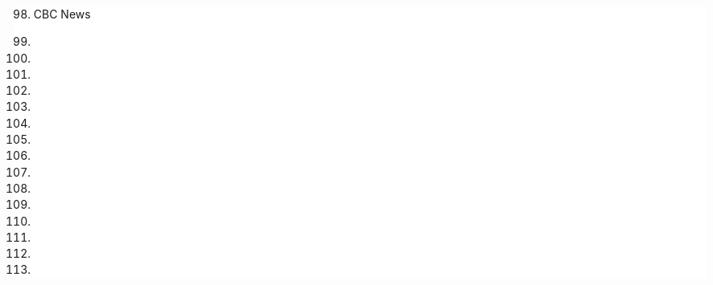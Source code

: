 98. CBC News

99.

100.

101.

102.

103.

104.

105.

106.

107.
108.

109.

110.

111.

112.

113.